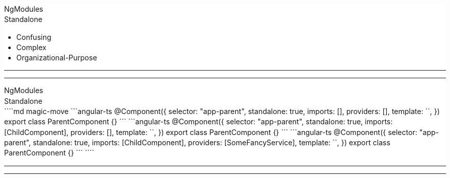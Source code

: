 
<div class="flex w-full mb-8">
    <div class="w-full">
        <span class="text-4xl">NgModules</span>
    </div>
    <div class="w-full">
        <span class="text-4xl text-gray">Standalone</span>
    </div>
</div>
<ul>
    <li class="ml-0!" v-click>Confusing</li>
    <li class="ml-0!" v-click>Complex</li>
    <li class="ml-0!" v-click>Organizational-Purpose</li>
</ul>

---
---

<div class="flex w-full mb-8">
    <div class="w-full">
        <span class="text-4xl text-gray">NgModules</span>
    </div>
    <div class="w-full">
        <span class="text-4xl ">Standalone</span>
    </div>
</div>
````md magic-move
```angular-ts
@Component({
    selector: "app-parent",
    standalone: true,
    imports: [],
    providers: [],
    template: ``,
})
export class ParentComponent {}
```
```angular-ts
@Component({
    selector: "app-parent",
    standalone: true,
    imports: [ChildComponent],
    providers: [],
    template: `<app-child />`,
})
export class ParentComponent {}
```
```angular-ts
@Component({
    selector: "app-parent",
    standalone: true,
    imports: [ChildComponent],
    providers: [SomeFancyService],
    template: `<app-child />`,
})
export class ParentComponent {}
```
````

---
---